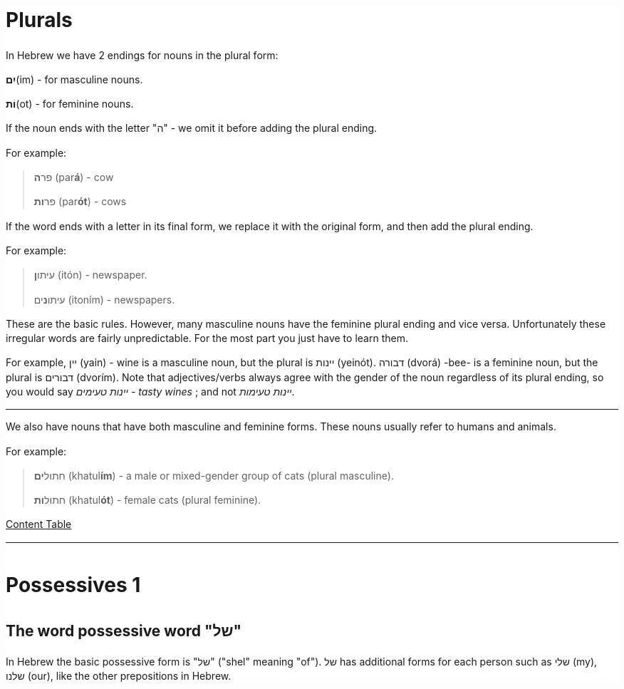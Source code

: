 
# <a name="Plurals">Plurals</a>

In Hebrew we have 2 endings for nouns in the plural form:

**יִם**(im) - for masculine nouns.

**וֹת**(ot) - for feminine nouns.

If the noun ends with the letter "ה" - we omit it before adding the plural ending.

For example:

> פר**ה** (par**á**) - cow
> 
> פר**ות** (par**ót**) - cows

If the word ends with a letter in its final form, we replace it with the original form, and then add the plural ending.

For example:

> עיתו**ן** (itón) - newspaper.
> 
> עיתו**נ**ים (itoním) - newspapers.

These are the basic rules. However, many masculine nouns have the feminine plural ending and vice versa. Unfortunately these irregular words are fairly unpredictable. For the most part you just have to learn them.

For example, יין (yain) - wine is a masculine noun, but the plural is יינות (yeinót). דבורה (dvorá) -bee- is a feminine noun, but the plural is דבורים (dvorím). Note that adjectives/verbs always agree with the gender of the noun regardless of its plural ending, so you would say _יינות טעימים - tasty wines_ ; and not _יינות טעימות_.

* * *

We also have nouns that have both masculine and feminine forms. These nouns usually refer to humans and animals.

For example:

> חתול**ים** (khatul**ím**) - a male or mixed-gender group of cats (plural masculine).
> 
> חתול**ות** (khatul**ót**) - female cats (plural feminine).

[Content Table](#contenttable)

---

# <a name="Possessives-1">Possessives 1</a>

## The word possessive word "של"

In Hebrew the basic possessive form is "של" ("shel" meaning "of"). של has additional forms for each person such as שלי (my), שלנו (our), like the other prepositions in Hebrew.
